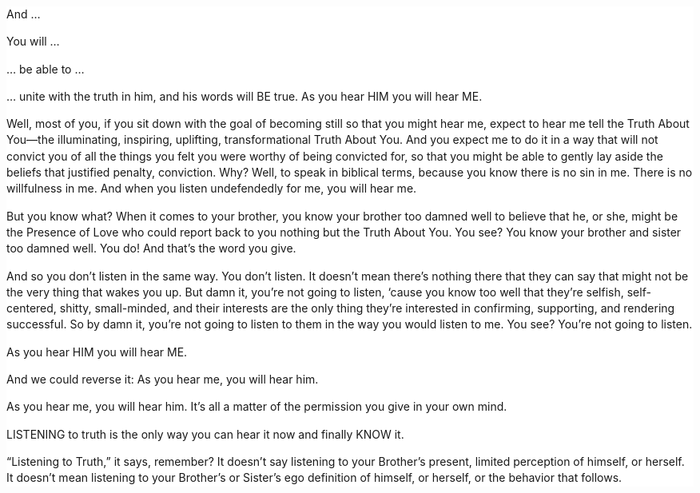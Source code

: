And &hellip;

<div markdown="1" class="well book">
You will &hellip;
</div>

&hellip; be able to &hellip;

<div markdown="1" class="well book">
&hellip; unite with the truth in him, and his words will BE true. As you
hear HIM you will hear ME.
</div>

Well, most of you, if you sit down with the goal of becoming still so
that you might hear me, expect to hear me tell the Truth About
You&mdash;the illuminating, inspiring, uplifting, transformational Truth
About You. And you expect me to do it in a way that will not convict you
of all the things you felt you were worthy of being convicted for, so
that you might be able to gently lay aside the beliefs that justified
penalty, conviction. Why? Well, to speak in biblical terms, because you
know there is no sin in me. There is no willfulness in me. And when you
listen undefendedly for me, you will hear me.

But you know what? When it comes to your brother, you know your brother
too damned well to believe that he, or she, might be the Presence of
Love who could report back to you nothing but the Truth About You. You
see? You know your brother and sister too damned well. You do! And
that&rsquo;s the word you give.

And so you don&rsquo;t listen in the same way. You don&rsquo;t listen.
It doesn&rsquo;t mean there&rsquo;s nothing there that they can say that
might not be the very thing that wakes you up. But damn it, you&rsquo;re
not going to listen, &lsquo;cause you know too well that they&rsquo;re
selfish, self-centered, shitty, small-minded, and their interests are
the only thing they&rsquo;re interested in confirming, supporting, and
rendering successful. So by damn it, you&rsquo;re not going to listen to
them in the way you would listen to me. You see? You&rsquo;re not going
to listen.

<div markdown="1" class="well book">
As you hear HIM you will hear ME.
</div>

And we could reverse it: As you hear me, you will hear him.

As you hear me, you will hear him. It&rsquo;s all a matter of the
permission you give in your own mind.

<div markdown="1" class="well book">
LISTENING to truth is the only way you can hear it now and finally KNOW
it.
</div>

&ldquo;Listening to Truth,&rdquo; it says, remember? It doesn&rsquo;t
say listening to your Brother&rsquo;s present, limited perception of
himself, or herself. It doesn&rsquo;t mean listening to your
Brother&rsquo;s or Sister&rsquo;s ego definition of himself, or herself,
or the behavior that follows.
